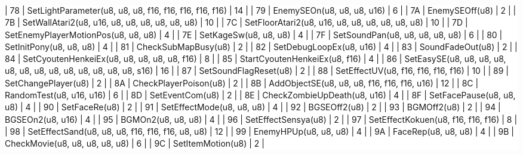 | 78     | SetLightParameter(u8, u8, u8, f16, f16, f16, f16, f16)                          | 14    |
| 79     | EnemySEOn(u8, u8, u8, u16)                                                      | 6     |
| 7A     | EnemySEOff(u8)                                                                  | 2     |
| 7B     | SetWallAtari2(u8, u16, u8, u8, u8, u8, u8, u8)                                  | 10    |
| 7C     | SetFloorAtari2(u8, u16, u8, u8, u8, u8, u8, u8)                                 | 10    |
| 7D     | SetEnemyPlayerMotionPos(u8, u8, u8)                                             | 4     |
| 7E     | SetKageSw(u8, u8, u8)                                                           | 4     |
| 7F     | SetSoundPan(u8, u8, u8, u8, u8)                                                 | 6     |
| 80     | SetInitPony(u8, u8, u8)                                                         | 4     |
| 81     | CheckSubMapBusy(u8)                                                             | 2     |
| 82     | SetDebugLoopEx(u8, u16)                                                         | 4     |
| 83     | SoundFadeOut(u8)                                                                | 2     |
| 84     | SetCyoutenHenkeiEx(u8, u8, u8, u8, u8, f16)                                     | 8     |
| 85     | StartCyoutenHenkeiEx(u8, f16)                                                   | 4     |
| 86     | SetEasySE(u8, u8, u8, u8, u8, u8, u8, u8, u8, u8, u8, u8, u8, s16)              | 16    |
| 87     | SetSoundFlagReset(u8)                                                           | 2     |
| 88     | SetEffectUV(u8, f16, f16, f16, f16)                                             | 10    |
| 89     | SetChangePlayer(u8)                                                             | 2     |
| 8A     | CheckPlayerPoison(u8)                                                           | 2     |
| 8B     | AddObjectSE(u8, u8, u8, f16, f16, f16, u16)                                     | 12    |
| 8C     | RandomTest(u8, u16, u16)                                                        | 6     |
| 8D     | SetEventCom(u8)                                                                 | 2     |
| 8E     | CheckZombieUpDeath(u8, u16)                                                     | 4     |
| 8F     | SetFacePause(u8, u8, u8)                                                        | 4     |
| 90     | SetFaceRe(u8)                                                                   | 2     |
| 91     | SetEffectMode(u8, u8, u8)                                                       | 4     |
| 92     | BGSEOff2(u8)                                                                    | 2     |
| 93     | BGMOff2(u8)                                                                     | 2     |
| 94     | BGSEOn2(u8, u16)                                                                | 4     |
| 95     | BGMOn2(u8, u8, u8)                                                              | 4     |
| 96     | SetEffectSensya(u8)                                                             | 2     |
| 97     | SetEffectKokuen(u8, f16, f16, f16)                                              | 8     |
| 98     | SetEffectSand(u8, u8, u8, f16, f16, f16, u8, u8)                                | 12    |
| 99     | EnemyHPUp(u8, u8, u8)                                                           | 4     |
| 9A     | FaceRep(u8, u8, u8)                                                             | 4     |
| 9B     | CheckMovie(u8, u8, u8, u8, u8)                                                  | 6     |
| 9C     | SetItemMotion(u8)                                                               | 2     |